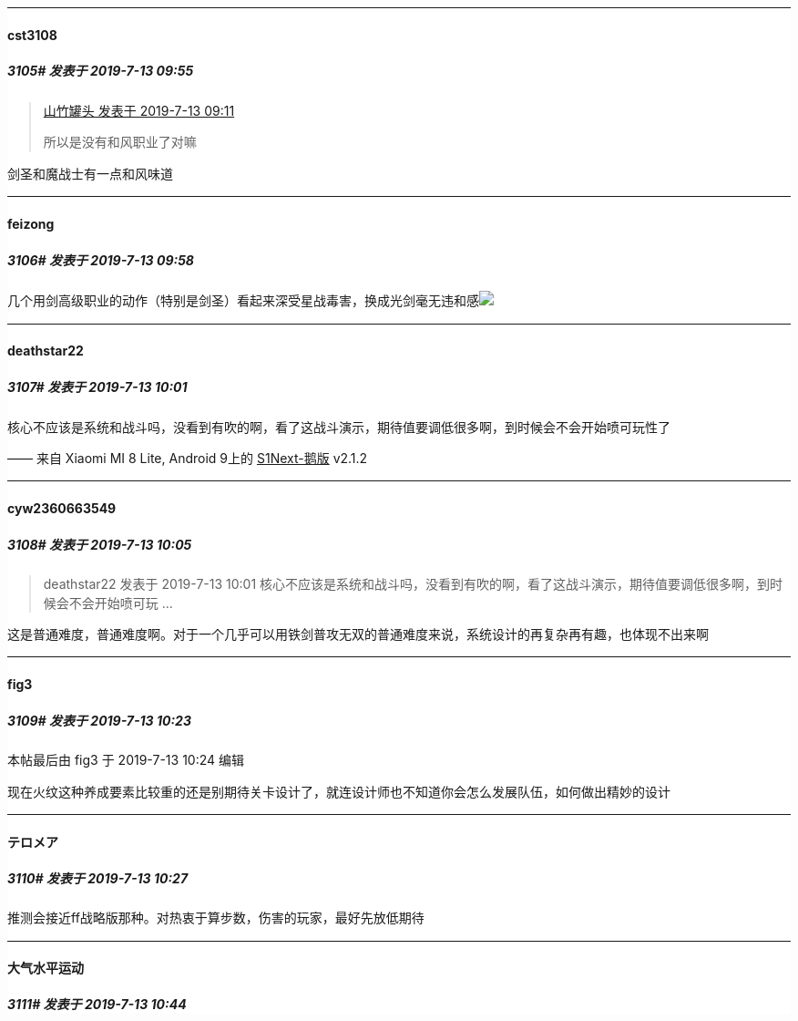 *****

####  cst3108  
##### 3105#       发表于 2019-7-13 09:55

<blockquote><a href="httphttps://bbs.saraba1st.com/2b/forum.php?mod=redirect&amp;goto=findpost&amp;pid=44496192&amp;ptid=1810654" target="_blank">山竹罐头 发表于 2019-7-13 09:11</a>

所以是没有和风职业了对嘛</blockquote>
剑圣和魔战士有一点和风味道

*****

####  feizong  
##### 3106#       发表于 2019-7-13 09:58

几个用剑高级职业的动作（特别是剑圣）看起来深受星战毒害，换成光剑毫无违和感<img src="https://static.saraba1st.com/image/smiley/face2017/001.png" referrerpolicy="no-referrer">

*****

####  deathstar22  
##### 3107#       发表于 2019-7-13 10:01

核心不应该是系统和战斗吗，没看到有吹的啊，看了这战斗演示，期待值要调低很多啊，到时候会不会开始喷可玩性了

—— 来自 Xiaomi MI 8 Lite, Android 9上的 [S1Next-鹅版](https://github.com/ykrank/S1-Next/releases) v2.1.2

*****

####  cyw2360663549  
##### 3108#       发表于 2019-7-13 10:05

<blockquote>deathstar22 发表于 2019-7-13 10:01
核心不应该是系统和战斗吗，没看到有吹的啊，看了这战斗演示，期待值要调低很多啊，到时候会不会开始喷可玩 ...</blockquote>
这是普通难度，普通难度啊。对于一个几乎可以用铁剑普攻无双的普通难度来说，系统设计的再复杂再有趣，也体现不出来啊

*****

####  fig3  
##### 3109#       发表于 2019-7-13 10:23

 本帖最后由 fig3 于 2019-7-13 10:24 编辑 

现在火纹这种养成要素比较重的还是别期待关卡设计了，就连设计师也不知道你会怎么发展队伍，如何做出精妙的设计

*****

####  テロメア  
##### 3110#       发表于 2019-7-13 10:27

推测会接近ff战略版那种。对热衷于算步数，伤害的玩家，最好先放低期待

*****

####  大气水平运动  
##### 3111#       发表于 2019-7-13 10:44
